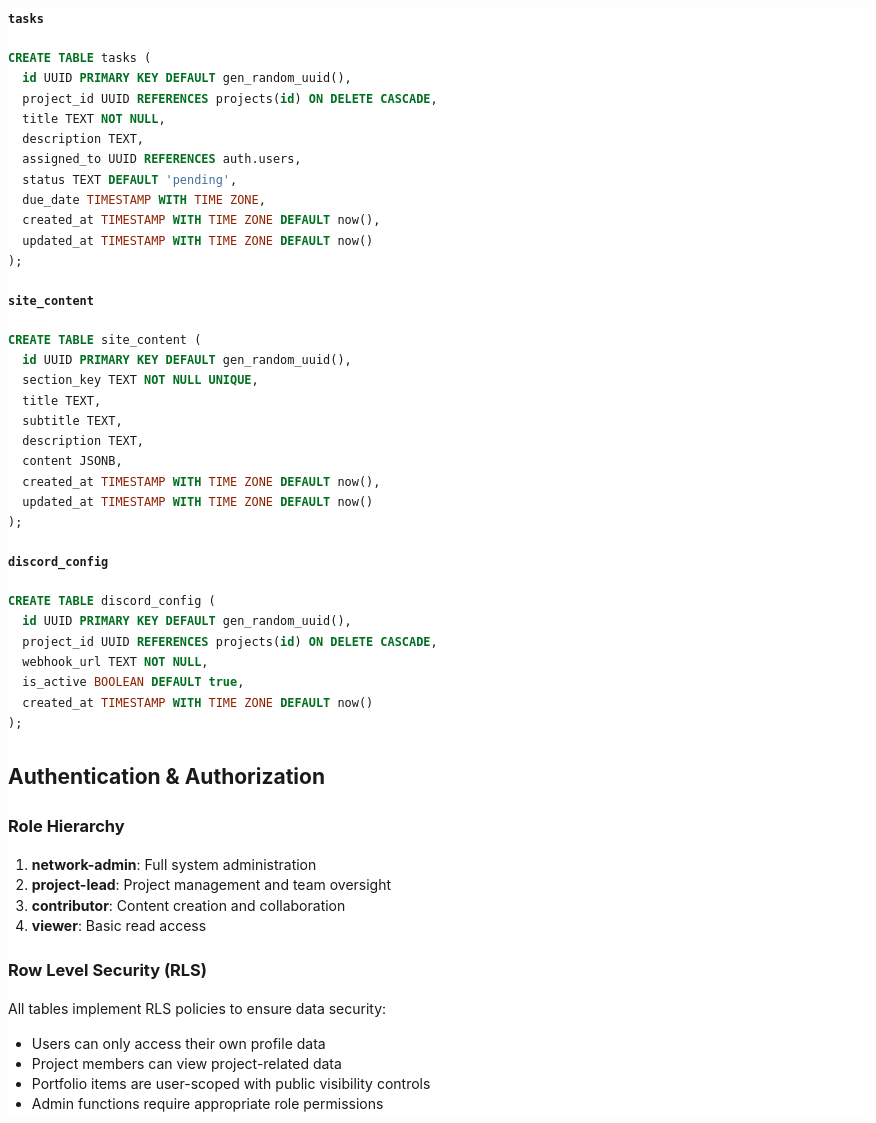 #### `tasks`
```sql
CREATE TABLE tasks (
  id UUID PRIMARY KEY DEFAULT gen_random_uuid(),
  project_id UUID REFERENCES projects(id) ON DELETE CASCADE,
  title TEXT NOT NULL,
  description TEXT,
  assigned_to UUID REFERENCES auth.users,
  status TEXT DEFAULT 'pending',
  due_date TIMESTAMP WITH TIME ZONE,
  created_at TIMESTAMP WITH TIME ZONE DEFAULT now(),
  updated_at TIMESTAMP WITH TIME ZONE DEFAULT now()
);
```

#### `site_content`
```sql
CREATE TABLE site_content (
  id UUID PRIMARY KEY DEFAULT gen_random_uuid(),
  section_key TEXT NOT NULL UNIQUE,
  title TEXT,
  subtitle TEXT,
  description TEXT,
  content JSONB,
  created_at TIMESTAMP WITH TIME ZONE DEFAULT now(),
  updated_at TIMESTAMP WITH TIME ZONE DEFAULT now()
);
```

#### `discord_config`
```sql
CREATE TABLE discord_config (
  id UUID PRIMARY KEY DEFAULT gen_random_uuid(),
  project_id UUID REFERENCES projects(id) ON DELETE CASCADE,
  webhook_url TEXT NOT NULL,
  is_active BOOLEAN DEFAULT true,
  created_at TIMESTAMP WITH TIME ZONE DEFAULT now()
);
```

## Authentication & Authorization

### Role Hierarchy
1. **network-admin**: Full system administration
2. **project-lead**: Project management and team oversight
3. **contributor**: Content creation and collaboration
4. **viewer**: Basic read access

### Row Level Security (RLS)
All tables implement RLS policies to ensure data security:
- Users can only access their own profile data
- Project members can view project-related data
- Portfolio items are user-scoped with public visibility controls
- Admin functions require appropriate role permissions
